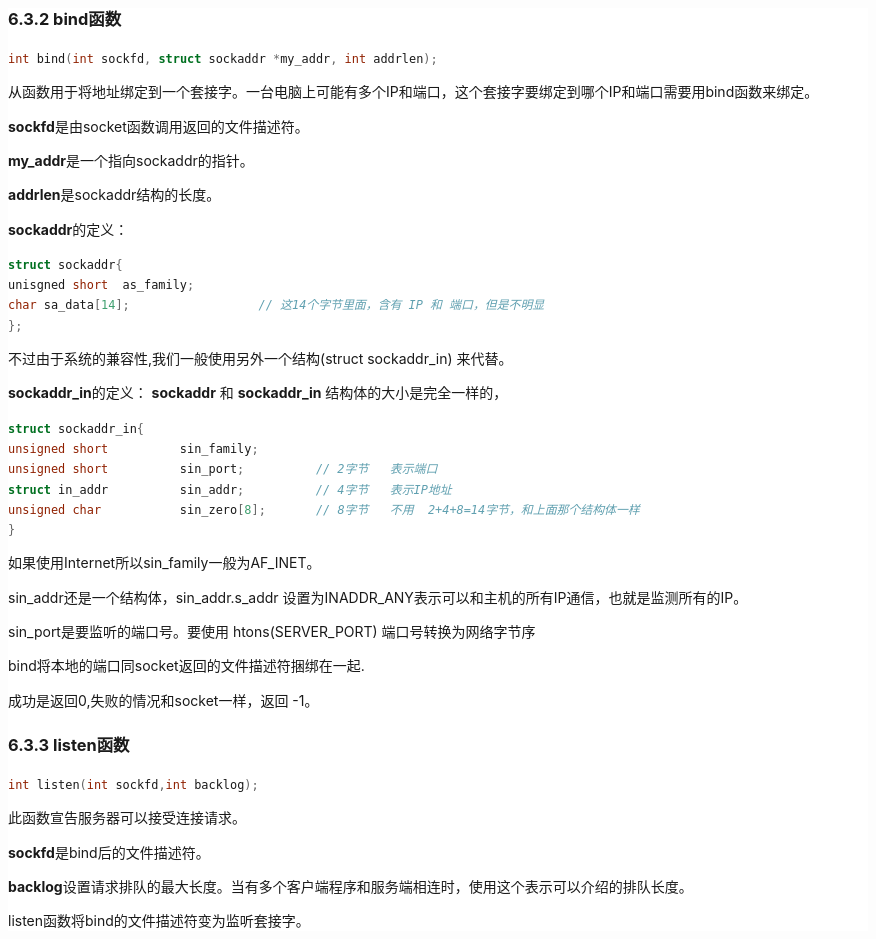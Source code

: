 

### 6.3.2 bind函数

```c
int bind(int sockfd, struct sockaddr *my_addr, int addrlen);
```

从函数用于将地址绑定到一个套接字。一台电脑上可能有多个IP和端口，这个套接字要绑定到哪个IP和端口需要用bind函数来绑定。

**sockfd**是由socket函数调用返回的文件描述符。

**my_addr**是一个指向sockaddr的指针。

**addrlen**是sockaddr结构的长度。

**sockaddr**的定义：

```c
struct sockaddr{
unisgned short  as_family;
char sa_data[14];                  // 这14个字节里面，含有 IP 和 端口，但是不明显
};
```

不过由于系统的兼容性,我们一般使用另外一个结构(struct sockaddr_in) 来代替。

**sockaddr_in**的定义：   **sockaddr** 和 **sockaddr_in** 结构体的大小是完全一样的，

```c
struct sockaddr_in{
unsigned short          sin_family;     
unsigned short          sin_port;          // 2字节   表示端口
struct in_addr          sin_addr;          // 4字节   表示IP地址
unsigned char           sin_zero[8];       // 8字节   不用  2+4+8=14字节，和上面那个结构体一样
}
```

如果使用Internet所以sin_family一般为AF_INET。

sin_addr还是一个结构体，sin_addr.s_addr 设置为INADDR_ANY表示可以和主机的所有IP通信，也就是监测所有的IP。

sin_port是要监听的端口号。要使用 htons(SERVER_PORT)  端口号转换为网络字节序

bind将本地的端口同socket返回的文件描述符捆绑在一起.

成功是返回0,失败的情况和socket一样，返回 -1。



### 6.3.3 listen函数

```c
int listen(int sockfd,int backlog);
```

此函数宣告服务器可以接受连接请求。

**sockfd**是bind后的文件描述符。

**backlog**设置请求排队的最大长度。当有多个客户端程序和服务端相连时，使用这个表示可以介绍的排队长度。

listen函数将bind的文件描述符变为监听套接字。

